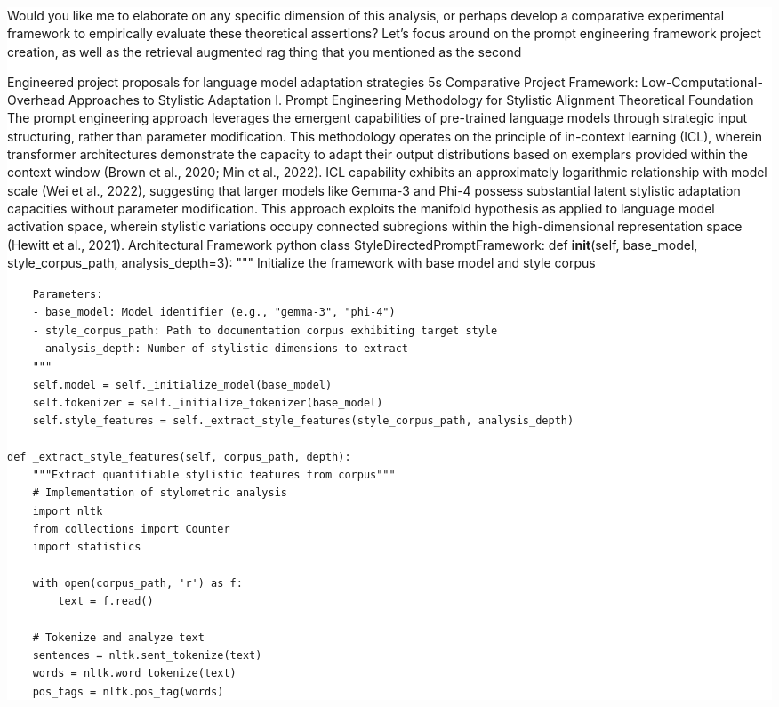 Would you like me to elaborate on any specific dimension of this analysis, or perhaps develop a comparative experimental framework to empirically evaluate these theoretical assertions?
Let’s focus around on the prompt engineering framework project creation, as well as the retrieval augmented rag thing that you mentioned as the second

Engineered project proposals for language model adaptation strategies
5s
Comparative Project Framework: Low-Computational-Overhead Approaches to Stylistic Adaptation
I. Prompt Engineering Methodology for Stylistic Alignment
Theoretical Foundation
The prompt engineering approach leverages the emergent capabilities of pre-trained language models through strategic input structuring, rather than parameter modification. This methodology operates on the principle of in-context learning (ICL), wherein transformer architectures demonstrate the capacity to adapt their output distributions based on exemplars provided within the context window (Brown et al., 2020; Min et al., 2022).
ICL capability exhibits an approximately logarithmic relationship with model scale (Wei et al., 2022), suggesting that larger models like Gemma-3 and Phi-4 possess substantial latent stylistic adaptation capacities without parameter modification. This approach exploits the manifold hypothesis as applied to language model activation space, wherein stylistic variations occupy connected subregions within the high-dimensional representation space (Hewitt et al., 2021).
Architectural Framework
python
class StyleDirectedPromptFramework:
    def __init__(self, base_model, style_corpus_path, analysis_depth=3):
        """
        Initialize the framework with base model and style corpus

        Parameters:
        - base_model: Model identifier (e.g., "gemma-3", "phi-4")
        - style_corpus_path: Path to documentation corpus exhibiting target style
        - analysis_depth: Number of stylistic dimensions to extract
        """
        self.model = self._initialize_model(base_model)
        self.tokenizer = self._initialize_tokenizer(base_model)
        self.style_features = self._extract_style_features(style_corpus_path, analysis_depth)

    def _extract_style_features(self, corpus_path, depth):
        """Extract quantifiable stylistic features from corpus"""
        # Implementation of stylometric analysis
        import nltk
        from collections import Counter
        import statistics

        with open(corpus_path, 'r') as f:
            text = f.read()

        # Tokenize and analyze text
        sentences = nltk.sent_tokenize(text)
        words = nltk.word_tokenize(text)
        pos_tags = nltk.pos_tag(words)
